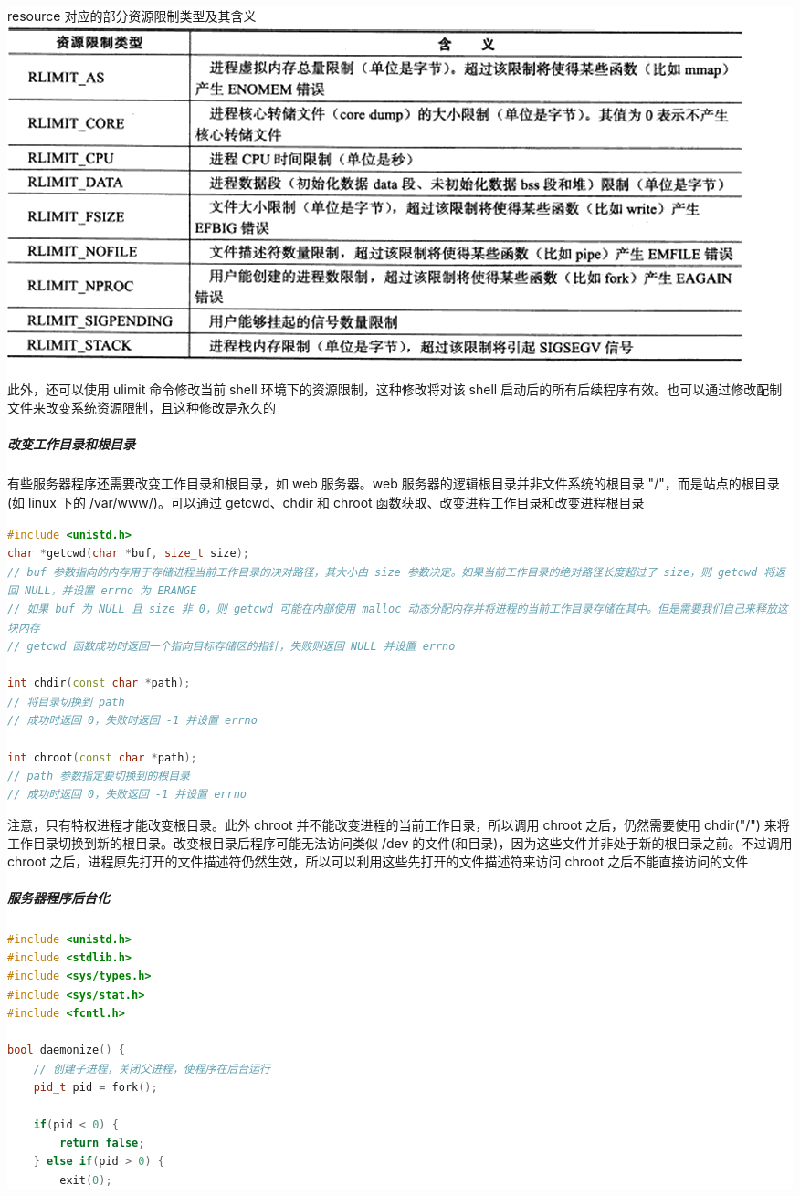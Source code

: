 resource 对应的部分资源限制类型及其含义
![resource](/images/resource.png)

此外，还可以使用 ulimit 命令修改当前 shell 环境下的资源限制，这种修改将对该 shell 启动后的所有后续程序有效。也可以通过修改配制文件来改变系统资源限制，且这种修改是永久的


##### 改变工作目录和根目录
有些服务器程序还需要改变工作目录和根目录，如 web 服务器。web 服务器的逻辑根目录并非文件系统的根目录 "/"，而是站点的根目录(如 linux 下的 /var/www/)。可以通过 getcwd、chdir 和 chroot 函数获取、改变进程工作目录和改变进程根目录

``` c++
#include <unistd.h>
char *getcwd(char *buf, size_t size);
// buf 参数指向的内存用于存储进程当前工作目录的决对路径，其大小由 size 参数决定。如果当前工作目录的绝对路径长度超过了 size，则 getcwd 将返回 NULL，并设置 errno 为 ERANGE
// 如果 buf 为 NULL 且 size 非 0，则 getcwd 可能在内部使用 malloc 动态分配内存并将进程的当前工作目录存储在其中。但是需要我们自己来释放这块内存
// getcwd 函数成功时返回一个指向目标存储区的指针，失败则返回 NULL 并设置 errno

int chdir(const char *path);
// 将目录切换到 path
// 成功时返回 0，失败时返回 -1 并设置 errno

int chroot(const char *path);
// path 参数指定要切换到的根目录
// 成功时返回 0，失败返回 -1 并设置 errno
```

注意，只有特权进程才能改变根目录。此外 chroot 并不能改变进程的当前工作目录，所以调用 chroot 之后，仍然需要使用 chdir("/") 来将工作目录切换到新的根目录。改变根目录后程序可能无法访问类似 /dev 的文件(和目录)，因为这些文件并非处于新的根目录之前。不过调用 chroot 之后，进程原先打开的文件描述符仍然生效，所以可以利用这些先打开的文件描述符来访问 chroot 之后不能直接访问的文件


##### 服务器程序后台化
``` c++
#include <unistd.h>
#include <stdlib.h>
#include <sys/types.h>
#include <sys/stat.h>
#include <fcntl.h>

bool daemonize() {
    // 创建子进程，关闭父进程，使程序在后台运行
	pid_t pid = fork();

	if(pid < 0) {
		return false;
	} else if(pid > 0) {
		exit(0);
```